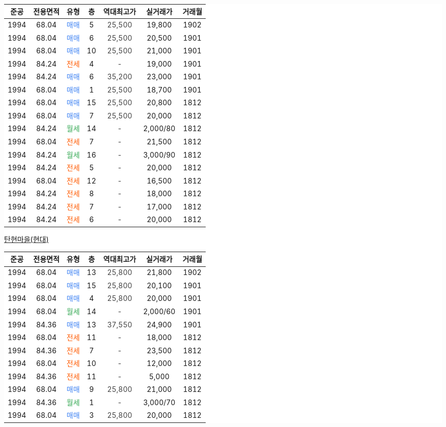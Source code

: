 |준공|전용면적|유형|층|역대최고가|실거래가|거래월|
|:---:|:---:|:---:|:---:|:---:|:---:|:---:|
|1994|68.04|<span style="color:#4285f3">매매</span>|5|<span style="color:#444444">25,500</span>|19,800|1902|
|1994|68.04|<span style="color:#4285f3">매매</span>|6|<span style="color:#444444">25,500</span>|20,500|1901|
|1994|68.04|<span style="color:#4285f3">매매</span>|10|<span style="color:#444444">25,500</span>|21,000|1901|
|1994|84.24|<span style="color:#ff5a00">전세</span>|4|<span style="color:#444444">-</span>|19,000|1901|
|1994|84.24|<span style="color:#4285f3">매매</span>|6|<span style="color:#444444">35,200</span>|23,000|1901|
|1994|68.04|<span style="color:#4285f3">매매</span>|1|<span style="color:#444444">25,500</span>|18,700|1901|
|1994|68.04|<span style="color:#4285f3">매매</span>|15|<span style="color:#444444">25,500</span>|20,800|1812|
|1994|68.04|<span style="color:#4285f3">매매</span>|7|<span style="color:#444444">25,500</span>|20,000|1812|
|1994|84.24|<span style="color:#34a853">월세</span>|14|<span style="color:#444444">-</span>|2,000/80|1812|
|1994|68.04|<span style="color:#ff5a00">전세</span>|7|<span style="color:#444444">-</span>|21,500|1812|
|1994|84.24|<span style="color:#34a853">월세</span>|16|<span style="color:#444444">-</span>|3,000/90|1812|
|1994|84.24|<span style="color:#ff5a00">전세</span>|5|<span style="color:#444444">-</span>|20,000|1812|
|1994|68.04|<span style="color:#ff5a00">전세</span>|12|<span style="color:#444444">-</span>|16,500|1812|
|1994|84.24|<span style="color:#ff5a00">전세</span>|8|<span style="color:#444444">-</span>|18,000|1812|
|1994|84.24|<span style="color:#ff5a00">전세</span>|7|<span style="color:#444444">-</span>|17,000|1812|
|1994|84.24|<span style="color:#ff5a00">전세</span>|6|<span style="color:#444444">-</span>|20,000|1812|

[탄현마을(현대)](https://search.naver.com/search.naver?query=%EA%B2%BD%EA%B8%B0%EB%8F%84+%EA%B3%A0%EC%96%91%EC%8B%9C+%EC%9D%BC%EC%82%B0%EC%84%9C%EA%B5%AC+%ED%83%84%ED%98%84%EB%8F%99+%ED%83%84%ED%98%84%EB%A7%88%EC%9D%84%28%ED%98%84%EB%8C%80%29)

|준공|전용면적|유형|층|역대최고가|실거래가|거래월|
|:---:|:---:|:---:|:---:|:---:|:---:|:---:|
|1994|68.04|<span style="color:#4285f3">매매</span>|13|<span style="color:#444444">25,800</span>|21,800|1902|
|1994|68.04|<span style="color:#4285f3">매매</span>|15|<span style="color:#444444">25,800</span>|20,100|1901|
|1994|68.04|<span style="color:#4285f3">매매</span>|4|<span style="color:#444444">25,800</span>|20,000|1901|
|1994|68.04|<span style="color:#34a853">월세</span>|14|<span style="color:#444444">-</span>|2,000/60|1901|
|1994|84.36|<span style="color:#4285f3">매매</span>|13|<span style="color:#444444">37,550</span>|24,900|1901|
|1994|68.04|<span style="color:#ff5a00">전세</span>|11|<span style="color:#444444">-</span>|18,000|1812|
|1994|84.36|<span style="color:#ff5a00">전세</span>|7|<span style="color:#444444">-</span>|23,500|1812|
|1994|68.04|<span style="color:#ff5a00">전세</span>|10|<span style="color:#444444">-</span>|12,000|1812|
|1994|84.36|<span style="color:#ff5a00">전세</span>|11|<span style="color:#444444">-</span>|5,000|1812|
|1994|68.04|<span style="color:#4285f3">매매</span>|9|<span style="color:#444444">25,800</span>|21,000|1812|
|1994|84.36|<span style="color:#34a853">월세</span>|1|<span style="color:#444444">-</span>|3,000/70|1812|
|1994|68.04|<span style="color:#4285f3">매매</span>|3|<span style="color:#444444">25,800</span>|20,000|1812|
